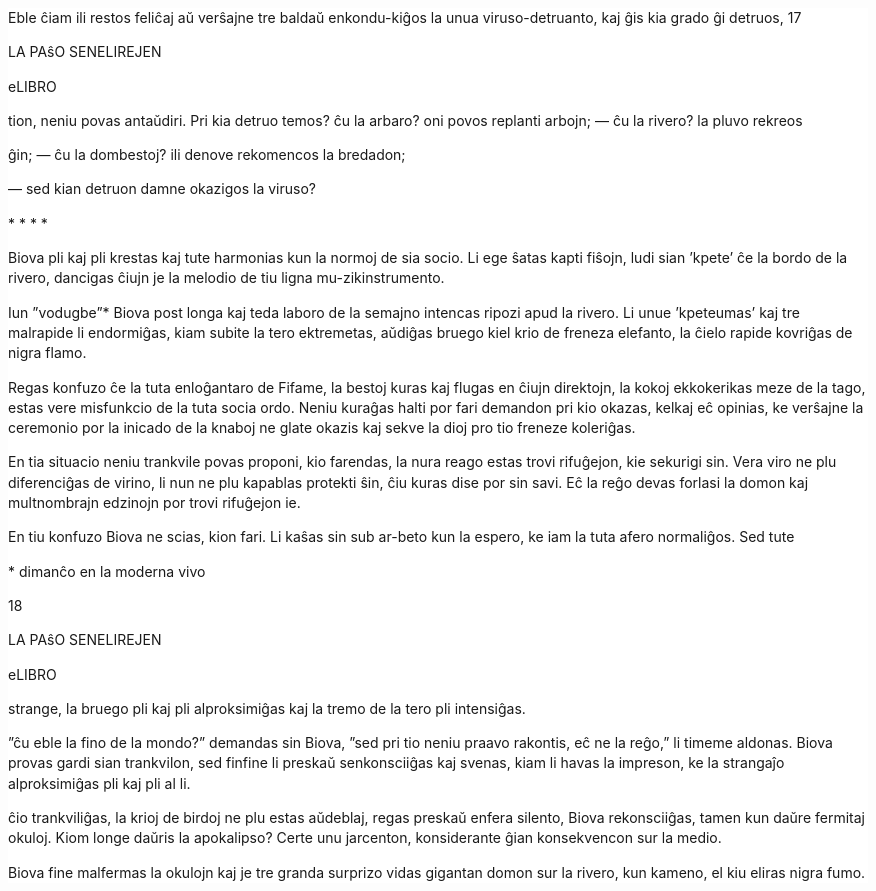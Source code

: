 Eble ĉiam ili restos feliĉaj aŭ verŝajne tre baldaŭ enkondu-kiĝos la unua viruso-detruanto, kaj ĝis kia grado ĝi detruos, 17

LA PAŝO SENELIREJEN

eLIBRO

tion, neniu povas antaŭdiri. Pri kia detruo temos? ĉu la arbaro? oni povos replanti arbojn; — ĉu la rivero? la pluvo rekreos

ĝin; — ĉu la dombestoj? ili denove rekomencos la bredadon; 

— sed kian detruon damne okazigos la viruso? 



\* \* \*
\*


Biova pli kaj pli krestas kaj tute harmonias kun la normoj de sia socio. Li ege ŝatas kapti fiŝojn, ludi sian ’kpete’ ĉe la bordo de la rivero, dancigas ĉiujn je la melodio de tiu ligna mu-zikinstrumento. 

Iun ”vodugbe”\* Biova post longa kaj teda laboro de la semajno intencas ripozi apud la rivero. Li unue ’kpeteumas’ kaj tre malrapide li endormiĝas, kiam subite la tero ektremetas, aŭdiĝas bruego kiel krio de freneza elefanto, la ĉielo rapide kovriĝas de nigra flamo. 

Regas konfuzo ĉe la tuta enloĝantaro de Fifame, la bestoj kuras kaj flugas en ĉiujn direktojn, la kokoj ekkokerikas meze de la tago, estas vere misfunkcio de la tuta socia ordo. Neniu kuraĝas halti por fari demandon pri kio okazas, kelkaj eĉ opinias, ke verŝajne la ceremonio por la inicado de la knaboj ne glate okazis kaj sekve la dioj pro tio freneze koleriĝas. 

En tia situacio neniu trankvile povas proponi, kio farendas, la nura reago estas trovi rifuĝejon, kie sekurigi sin. Vera viro ne plu diferenciĝas de virino, li nun ne plu kapablas protekti ŝin, ĉiu kuras dise por sin savi. Eĉ la reĝo devas forlasi la domon kaj multnombrajn edzinojn por trovi rifuĝejon ie. 

En tiu konfuzo Biova ne scias, kion fari. Li kaŝas sin sub ar-beto kun la espero, ke iam la tuta afero normaliĝos. Sed tute

\* dimanĉo en la moderna vivo

18

LA PAŝO SENELIREJEN

eLIBRO

strange, la bruego pli kaj pli alproksimiĝas kaj la tremo de la tero pli intensiĝas. 

”ĉu eble la fino de la mondo?” demandas sin Biova, ”sed pri tio neniu praavo rakontis, eĉ ne la reĝo,” li timeme aldonas. Biova provas gardi sian trankvilon, sed finfine li preskaŭ senkonsciiĝas kaj svenas, kiam li havas la impreson, ke la strangaĵo alproksimiĝas pli kaj pli al li. 

ĉio trankviliĝas, la krioj de birdoj ne plu estas aŭdeblaj, regas preskaŭ enfera silento, Biova rekonsciiĝas, tamen kun daŭre fermitaj okuloj. Kiom longe daŭris la apokalipso? Certe unu jarcenton, konsiderante ĝian konsekvencon sur la medio. 

Biova fine malfermas la okulojn kaj je tre granda surprizo vidas gigantan domon sur la rivero, kun kameno, el kiu eliras nigra fumo. 
